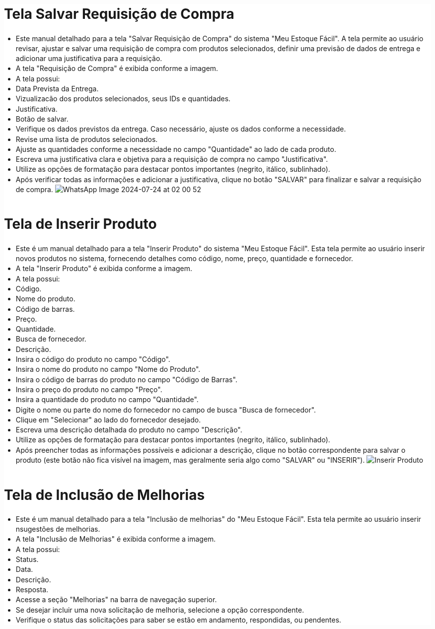 # Tela Salvar Requisição de Compra
- Este manual detalhado para a tela "Salvar Requisição de Compra" do sistema "Meu Estoque Fácil". A tela permite ao usuário revisar, ajustar e salvar uma requisição de compra com produtos selecionados, definir uma previsão de dados de entrega e adicionar uma justificativa para a requisição.
-  A tela "Requisição de Compra" é exibida conforme a imagem.
- A tela possui:
- Data Prevista da Entrega.
- Vizualizacão dos produtos selecionados, seus IDs e quantidades.
- Justificativa.
- Botão de salvar.
- Verifique os dados previstos da entrega. Caso necessário, ajuste os dados conforme a necessidade.
- Revise uma lista de produtos selecionados.
- Ajuste as quantidades conforme a necessidade no campo "Quantidade" ao lado de cada produto.
- Escreva uma justificativa clara e objetiva para a requisição de compra no campo "Justificativa".
- Utilize as opções de formatação para destacar pontos importantes (negrito, itálico, sublinhado).
- Após verificar todas as informações e adicionar a justificativa, clique no botão "SALVAR" para finalizar e salvar a requisição de compra.
![WhatsApp Image 2024-07-24 at 02 00 52](https://github.com/user-attachments/assets/d086821e-9b48-4849-b518-b911831b596d)

# Tela de Inserir Produto
- Este é um manual detalhado para a tela "Inserir Produto" do sistema "Meu Estoque Fácil". Esta tela permite ao usuário inserir novos produtos no sistema, fornecendo detalhes como código, nome, preço, quantidade e fornecedor.
-  A tela "Inserir Produto" é exibida conforme a imagem.
- A tela possui:
- Código.
- Nome do produto.
- Código de barras.
- Preço.
- Quantidade.
- Busca de fornecedor.
- Descrição.
- Insira o código do produto no campo "Código".
- Insira o nome do produto no campo "Nome do Produto".
- Insira o código de barras do produto no campo "Código de Barras".
- Insira o preço do produto no campo "Preço".
- Insira a quantidade do produto no campo "Quantidade".
- Digite o nome ou parte do nome do fornecedor no campo de busca "Busca de fornecedor".
- Clique em "Selecionar" ao lado do fornecedor desejado.
- Escreva uma descrição detalhada do produto no campo "Descrição".
- Utilize as opções de formatação para destacar pontos importantes (negrito, itálico, sublinhado).
- Após preencher todas as informações possíveis e adicionar a descrição, clique no botão correspondente para salvar o produto (este botão não fica visível na imagem, mas geralmente seria algo como "SALVAR" ou "INSERIR").
![Inserir Produto](https://github.com/user-attachments/assets/05c9773c-8944-4b6f-9434-c6da9545902d)

# Tela de Inclusão de Melhorias
- Este é um manual detalhado para a tela "Inclusão de melhorias" do "Meu Estoque Fácil". Esta tela permite ao usuário inserir nsugestões de melhorias.
-  A tela "Inclusão de Melhorias" é exibida conforme a imagem.
- A tela possui:
- Status.
- Data.
- Descrição.
- Resposta.
- Acesse a seção "Melhorias" na barra de navegação superior.
- Se desejar incluir uma nova solicitação de melhoria, selecione a opção correspondente.
- Verifique o status das solicitações para saber se estão em andamento, respondidas, ou pendentes.